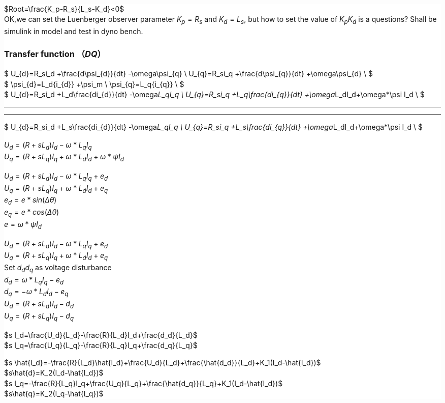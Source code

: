 $Root=\frac{K_p-R_s}{L_s-K_d}<0$  
OK,we can set the Luenberger observer parameter $K_p=R_s$ and $K_d=L_s$, but how to set the value of $K_p K_d$ is a questions? Shall be simulink in model and test in dyno bench.

### Transfer function （$D Q$）

$
U_{d}=R_si_d +\frac{d\psi_{d}}{dt} -\omega\psi_{q}   \\
U_{q}=R_si_q +\frac{d\psi_{q}}{dt} +\omega\psi_{d}   \\
$  
$
\psi_{d}=L_d{i_{d}} +\psi_m  \\
\psi_{q}=L_q{i_{q}}          \\
$  
$
U_{d}=R_si_d +L_d\frac{di_{d}}{dt} -\omega*L_qI_q   \\
U_{q}=R_si_q +L_q\frac{di_{q}}{dt} +\omega*L_dI_d+\omega*\psi I_d  \\
$

****************************************************************************************
****************************************************************************************
$
U_{d}=R_si_d +L_s\frac{di_{d}}{dt} -\omega*L_qI_q   \\
U_{q}=R_si_q +L_s\frac{di_{q}}{dt} +\omega*L_dI_d+\omega*\psi I_d  \\
$



$U_d=(R+sL_d)I_d-\omega*L_qI_q$  
$U_q=(R+sL_q)I_q+\omega*L_dI_d+\omega*\psi I_d$  


$U_d=(R+sL_d)I_d-\omega*L_qI_q+e_d$  
$U_q=(R+sL_q)I_q+\omega*L_dI_d+e_q$  
$e_d=e*sin(\Delta\theta)$  
$e_q=e*cos(\Delta\theta)$  
$e=\omega*\psi I_d$  


$U_d=(R+sL_d)I_d-\omega*L_qI_q+e_d$  
$U_q=(R+sL_q)I_q+\omega*L_dI_d+e_q$  
Set $d_d d_q$ as voltage disturbance  
$d_d=\omega*L_qI_q-e_d$  
$d_q=-\omega*L_dI_d-e_q$  
$U_d=(R+sL_d)I_d-d_d$  
$U_q=(R+sL_q)I_q-d_q$   


$s I_d=\frac{U_d}{L_d}-\frac{R}{L_d}I_d+\frac{d_d}{L_d}$  
$s I_q=\frac{U_q}{L_q}-\frac{R}{L_q}I_q+\frac{d_q}{L_q}$  


$s \hat{I_d}=-\frac{R}{L_d}\hat{I_d}+\frac{U_d}{L_d}+\frac{\hat{d_d}}{L_d}+K_1(I_d-\hat{I_d})$   
$s\hat{d}=K_2(I_d-\hat{I_d})$  
$s I_q=-\frac{R}{L_q}I_q+\frac{U_q}{L_q}+\frac{\hat{d_q}}{L_q}+K_1(I_d-\hat{I_d})$  
$s\hat{q}=K_2(I_q-\hat{I_q})$  
